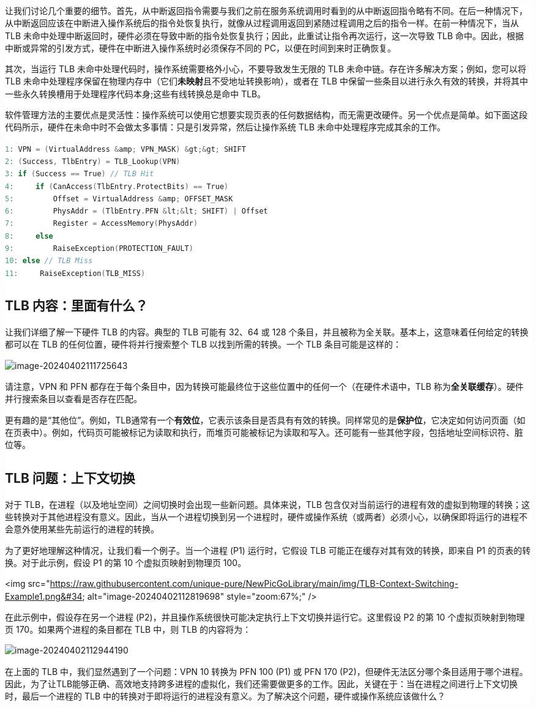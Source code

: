 让我们讨论几个重要的细节。首先，从中断返回指令需要与我们之前在服务系统调用时看到的从中断返回指令略有不同。在后一种情况下，从中断返回应该在中断进入操作系统后的指令处恢复执行，就像从过程调用返回到紧随过程调用之后的指令一样。在前一种情况下，当从 TLB 未命中处理中断返回时，硬件必须在导致中断的指令处恢复执行；因此，此重试让指令再次运行，这一次导致 TLB 命中。因此，根据中断或异常的引发方式，硬件在中断进入操作系统时必须保存不同的 PC，以便在时间到来时正确恢复。

其次，当运行 TLB 未命中处理代码时，操作系统需要格外小心，不要导致发生无限的 TLB 未命中链。存在许多解决方案；例如，您可以将 TLB 未命中处理程序保留在物理内存中（它们**未映射**且不受地址转换影响），或者在 TLB 中保留一些条目以进行永久有效的转换，并将其中一些永久转换槽用于处理程序代码本身;这些有线转换总是命中 TLB。

软件管理方法的主要优点是灵活性：操作系统可以使用它想要实现页表的任何数据结构，而无需更改硬件。另一个优点是简单。如下面这段代码所示，硬件在未命中时不会做太多事情：只是引发异常，然后让操作系统 TLB 未命中处理程序完成其余的工作。

```c
1: VPN = (VirtualAddress &amp; VPN_MASK) &gt;&gt; SHIFT
2: (Success, TlbEntry) = TLB_Lookup(VPN)
3: if (Success == True) // TLB Hit
4:     if (CanAccess(TlbEntry.ProtectBits) == True)
5:         Offset = VirtualAddress &amp; OFFSET_MASK
6:         PhysAddr = (TlbEntry.PFN &lt;&lt; SHIFT) | Offset
7:         Register = AccessMemory(PhysAddr)
8:     else
9:         RaiseException(PROTECTION_FAULT)
10: else // TLB Miss
11:     RaiseException(TLB_MISS)
```

## TLB 内容：里面有什么？

让我们详细了解一下硬件 TLB 的内容。典型的 TLB 可能有 32、64 或 128 个条目，并且被称为全关联。基本上，这意味着任何给定的转换都可以在 TLB 的任何位置，硬件将并行搜索整个 TLB 以找到所需的转换。一个 TLB 条目可能是这样的：

![image-20240402111725643](https://raw.githubusercontent.com/unique-pure/NewPicGoLibrary/main/img/Typical-TLB-Entry-Example.png)

请注意，VPN 和 PFN 都存在于每个条目中，因为转换可能最终位于这些位置中的任何一个（在硬件术语中，TLB 称为**全关联缓存**）。硬件并行搜索条目以查看是否存在匹配。

更有趣的是“其他位”。例如，TLB通常有一个**有效位**，它表示该条目是否具有有效的转换。同样常见的是**保护位**，它决定如何访问页面（如在页表中）。例如，代码页可能被标记为读取和执行，而堆页可能被标记为读取和写入。还可能有一些其他字段，包括地址空间标识符、脏位等。

## TLB 问题：上下文切换

对于 TLB，在进程（以及地址空间）之间切换时会出现一些新问题。具体来说，TLB 包含仅对当前运行的进程有效的虚拟到物理的转换；这些转换对于其他进程没有意义。因此，当从一个进程切换到另一个进程时，硬件或操作系统（或两者）必须小心，以确保即将运行的进程不会意外使用某些先前运行的进程的转换。

为了更好地理解这种情况，让我们看一个例子。当一个进程 (P1) 运行时，它假设 TLB 可能正在缓存对其有效的转换，即来自 P1 的页表的转换。对于此示例，假设 P1 的第 10 个虚拟页映射到物理页 100。

&lt;img src=&#34;https://raw.githubusercontent.com/unique-pure/NewPicGoLibrary/main/img/TLB-Context-Switching-Example1.png&#34; alt=&#34;image-20240402112819698&#34; style=&#34;zoom:67%;&#34; /&gt;

在此示例中，假设存在另一个进程 (P2)，并且操作系统很快可能决定执行上下文切换并运行它。这里假设 P2 的第 10 个虚拟页映射到物理页 170。如果两个进程的条目都在 TLB 中，则 TLB 的内容将为：

![image-20240402112944190](https://raw.githubusercontent.com/unique-pure/NewPicGoLibrary/main/img/TLB-Context-Switching-Example2.png)

在上面的 TLB 中，我们显然遇到了一个问题：VPN 10 转换为 PFN 100 (P1) 或 PFN 170 (P2)，但硬件无法区分哪个条目适用于哪个进程。因此，为了让TLB能够正确、高效地支持跨多进程的虚拟化，我们还需要做更多的工作。因此，关键在于：当在进程之间进行上下文切换时，最后一个进程的 TLB 中的转换对于即将运行的进程没有意义。为了解决这个问题，硬件或操作系统应该做什么？
